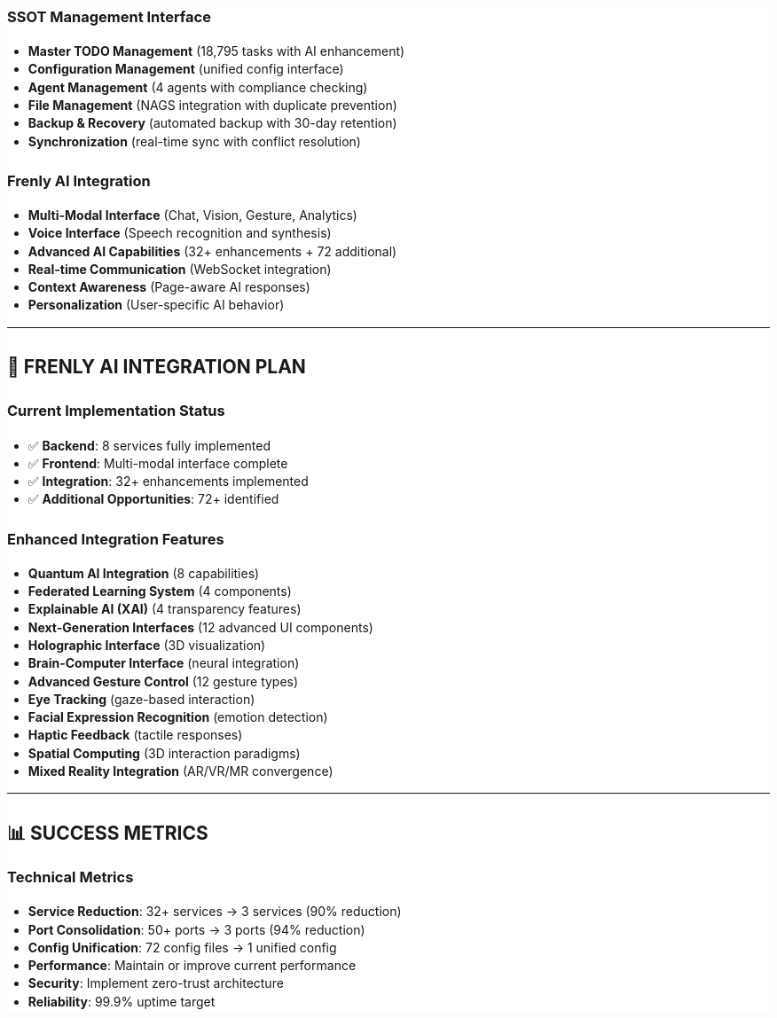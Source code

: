 ### **SSOT Management Interface**

- **Master TODO Management** (18,795 tasks with AI enhancement)
- **Configuration Management** (unified config interface)
- **Agent Management** (4 agents with compliance checking)
- **File Management** (NAGS integration with duplicate prevention)
- **Backup & Recovery** (automated backup with 30-day retention)
- **Synchronization** (real-time sync with conflict resolution)

### **Frenly AI Integration**

- **Multi-Modal Interface** (Chat, Vision, Gesture, Analytics)
- **Voice Interface** (Speech recognition and synthesis)
- **Advanced AI Capabilities** (32+ enhancements + 72 additional)
- **Real-time Communication** (WebSocket integration)
- **Context Awareness** (Page-aware AI responses)
- **Personalization** (User-specific AI behavior)

---

## 🚀 **FRENLY AI INTEGRATION PLAN**

### **Current Implementation Status**

- ✅ **Backend**: 8 services fully implemented
- ✅ **Frontend**: Multi-modal interface complete
- ✅ **Integration**: 32+ enhancements implemented
- ✅ **Additional Opportunities**: 72+ identified

### **Enhanced Integration Features**

- **Quantum AI Integration** (8 capabilities)
- **Federated Learning System** (4 components)
- **Explainable AI (XAI)** (4 transparency features)
- **Next-Generation Interfaces** (12 advanced UI components)
- **Holographic Interface** (3D visualization)
- **Brain-Computer Interface** (neural integration)
- **Advanced Gesture Control** (12 gesture types)
- **Eye Tracking** (gaze-based interaction)
- **Facial Expression Recognition** (emotion detection)
- **Haptic Feedback** (tactile responses)
- **Spatial Computing** (3D interaction paradigms)
- **Mixed Reality Integration** (AR/VR/MR convergence)

---

## 📊 **SUCCESS METRICS**

### **Technical Metrics**

- **Service Reduction**: 32+ services → 3 services (90% reduction)
- **Port Consolidation**: 50+ ports → 3 ports (94% reduction)
- **Config Unification**: 72 config files → 1 unified config
- **Performance**: Maintain or improve current performance
- **Security**: Implement zero-trust architecture
- **Reliability**: 99.9% uptime target
